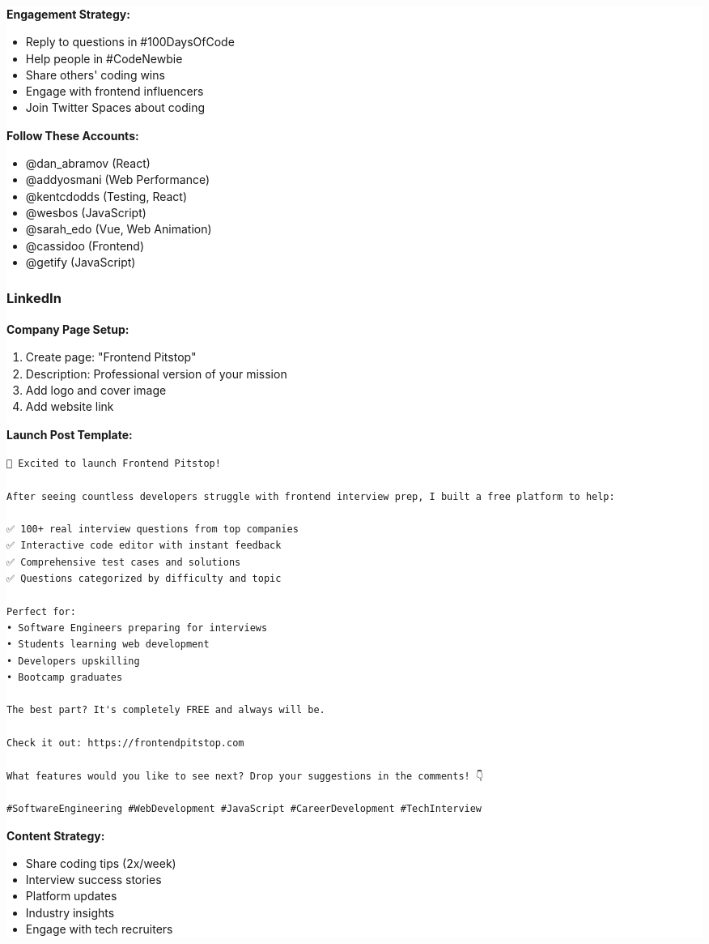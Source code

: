 **Engagement Strategy:**
- Reply to questions in #100DaysOfCode
- Help people in #CodeNewbie
- Share others' coding wins
- Engage with frontend influencers
- Join Twitter Spaces about coding

**Follow These Accounts:**
- @dan_abramov (React)
- @addyosmani (Web Performance)
- @kentcdodds (Testing, React)
- @wesbos (JavaScript)
- @sarah_edo (Vue, Web Animation)
- @cassidoo (Frontend)
- @getify (JavaScript)

### LinkedIn

**Company Page Setup:**
1. Create page: "Frontend Pitstop"
2. Description: Professional version of your mission
3. Add logo and cover image
4. Add website link

**Launch Post Template:**
```
🚀 Excited to launch Frontend Pitstop!

After seeing countless developers struggle with frontend interview prep, I built a free platform to help:

✅ 100+ real interview questions from top companies
✅ Interactive code editor with instant feedback
✅ Comprehensive test cases and solutions
✅ Questions categorized by difficulty and topic

Perfect for:
• Software Engineers preparing for interviews
• Students learning web development
• Developers upskilling
• Bootcamp graduates

The best part? It's completely FREE and always will be.

Check it out: https://frontendpitstop.com

What features would you like to see next? Drop your suggestions in the comments! 👇

#SoftwareEngineering #WebDevelopment #JavaScript #CareerDevelopment #TechInterview
```

**Content Strategy:**
- Share coding tips (2x/week)
- Interview success stories
- Platform updates
- Industry insights
- Engage with tech recruiters
